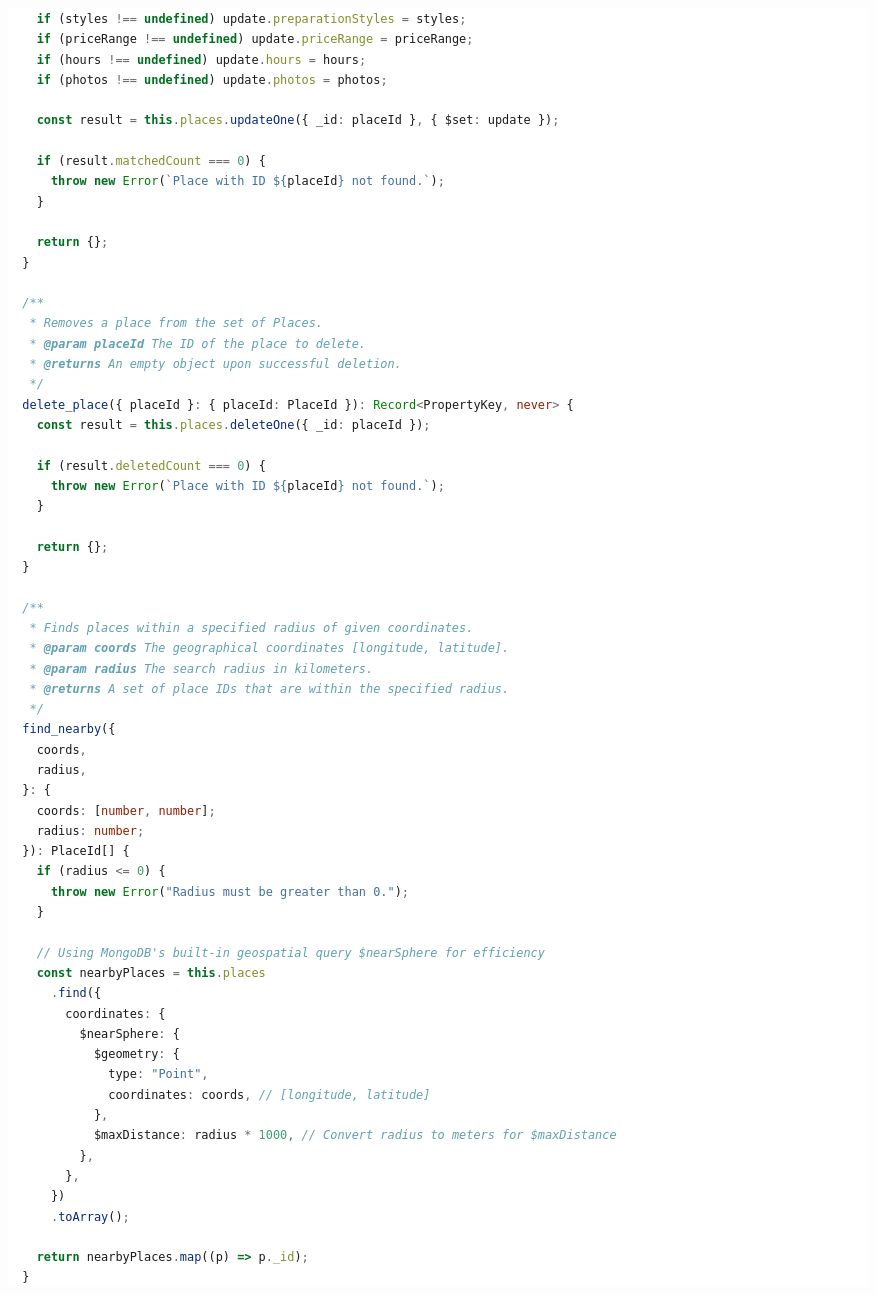 ```typescript
    if (styles !== undefined) update.preparationStyles = styles;
    if (priceRange !== undefined) update.priceRange = priceRange;
    if (hours !== undefined) update.hours = hours;
    if (photos !== undefined) update.photos = photos;

    const result = this.places.updateOne({ _id: placeId }, { $set: update });

    if (result.matchedCount === 0) {
      throw new Error(`Place with ID ${placeId} not found.`);
    }

    return {};
  }

  /**
   * Removes a place from the set of Places.
   * @param placeId The ID of the place to delete.
   * @returns An empty object upon successful deletion.
   */
  delete_place({ placeId }: { placeId: PlaceId }): Record<PropertyKey, never> {
    const result = this.places.deleteOne({ _id: placeId });

    if (result.deletedCount === 0) {
      throw new Error(`Place with ID ${placeId} not found.`);
    }

    return {};
  }

  /**
   * Finds places within a specified radius of given coordinates.
   * @param coords The geographical coordinates [longitude, latitude].
   * @param radius The search radius in kilometers.
   * @returns A set of place IDs that are within the specified radius.
   */
  find_nearby({
    coords,
    radius,
  }: {
    coords: [number, number];
    radius: number;
  }): PlaceId[] {
    if (radius <= 0) {
      throw new Error("Radius must be greater than 0.");
    }

    // Using MongoDB's built-in geospatial query $nearSphere for efficiency
    const nearbyPlaces = this.places
      .find({
        coordinates: {
          $nearSphere: {
            $geometry: {
              type: "Point",
              coordinates: coords, // [longitude, latitude]
            },
            $maxDistance: radius * 1000, // Convert radius to meters for $maxDistance
          },
        },
      })
      .toArray();

    return nearbyPlaces.map((p) => p._id);
  }
```
